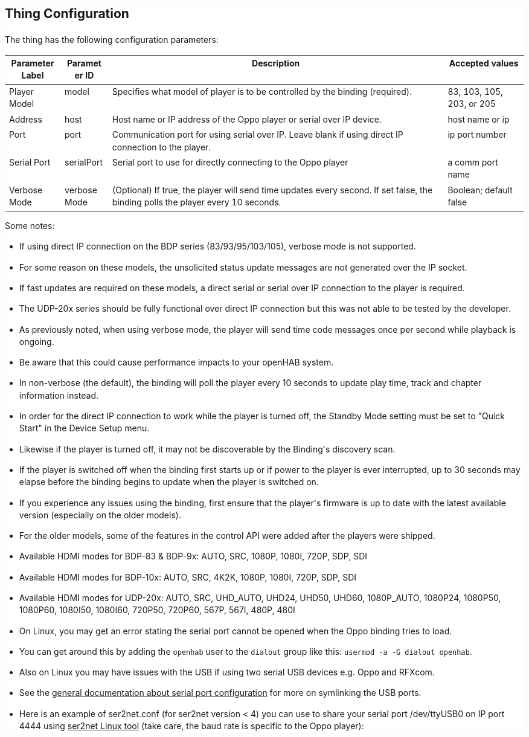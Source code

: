## Thing Configuration

The thing has the following configuration parameters:

| Parameter Label  | Parameter ID | Description                                                                                                                      | Accepted values           |
|------------------|--------------|----------------------------------------------------------------------------------------------------------------------------------|---------------------------|
| Player Model     | model        | Specifies what model of player is to be controlled by the binding (required).                                                    | 83, 103, 105, 203, or 205 |
| Address          | host         | Host name or IP address of the Oppo player or serial over IP device.                                                             | host name or ip           |
| Port             | port         | Communication port for using serial over IP. Leave blank if using direct IP connection to the player.                            | ip port number            |
| Serial Port      | serialPort   | Serial port to use for directly connecting to the Oppo player                                                                    | a comm port name          |
| Verbose Mode     | verboseMode  | (Optional) If true, the player will send time updates every second. If set false, the binding polls the player every 10 seconds. | Boolean; default false    |

Some notes:

- If using direct IP connection on the BDP series (83/93/95/103/105), verbose mode is not supported.
- For some reason on these models, the unsolicited status update messages are not generated over the IP socket.
- If fast updates are required on these models, a direct serial or serial over IP connection to the player is required.
- The UDP-20x series should be fully functional over direct IP connection but this was not able to be tested by the developer.
- As previously noted, when using verbose mode, the player will send time code messages once per second while playback is ongoing.
- Be aware that this could cause performance impacts to your openHAB system.
- In non-verbose (the default), the binding will poll the player every 10 seconds to update play time, track and chapter information instead.
- In order for the direct IP connection to work while the player is turned off, the Standby Mode setting must be set to "Quick Start" in the Device Setup menu.
- Likewise if the player is turned off, it may not be discoverable by the Binding's discovery scan.
- If the player is switched off when the binding first starts up or if power to the player is ever interrupted, up to 30 seconds may elapse before the binding begins to update when the player is switched on.
- If you experience any issues using the binding, first ensure that the player's firmware is up to date with the latest available version (especially on the older models).
- For the older models, some of the features in the control API were added after the players were shipped.
- Available HDMI modes for BDP-83 & BDP-9x: AUTO, SRC, 1080P, 1080I, 720P, SDP, SDI
- Available HDMI modes for BDP-10x: AUTO, SRC, 4K2K, 1080P, 1080I, 720P, SDP, SDI
- Available HDMI modes for UDP-20x: AUTO, SRC, UHD_AUTO, UHD24, UHD50, UHD60, 1080P_AUTO, 1080P24, 1080P50, 1080P60, 1080I50, 1080I60, 720P50, 720P60, 567P, 567I, 480P, 480I

- On Linux, you may get an error stating the serial port cannot be opened when the Oppo binding tries to load.
- You can get around this by adding the `openhab` user to the `dialout` group like this: `usermod -a -G dialout openhab`.
- Also on Linux you may have issues with the USB if using two serial USB devices e.g. Oppo and RFXcom.
- See the [general documentation about serial port configuration](/docs/administration/serial.html) for more on symlinking the USB ports.
- Here is an example of ser2net.conf (for ser2net version < 4) you can use to share your serial port /dev/ttyUSB0 on IP port 4444 using [ser2net Linux tool](https://sourceforge.net/projects/ser2net/) (take care, the baud rate is specific to the Oppo player):
